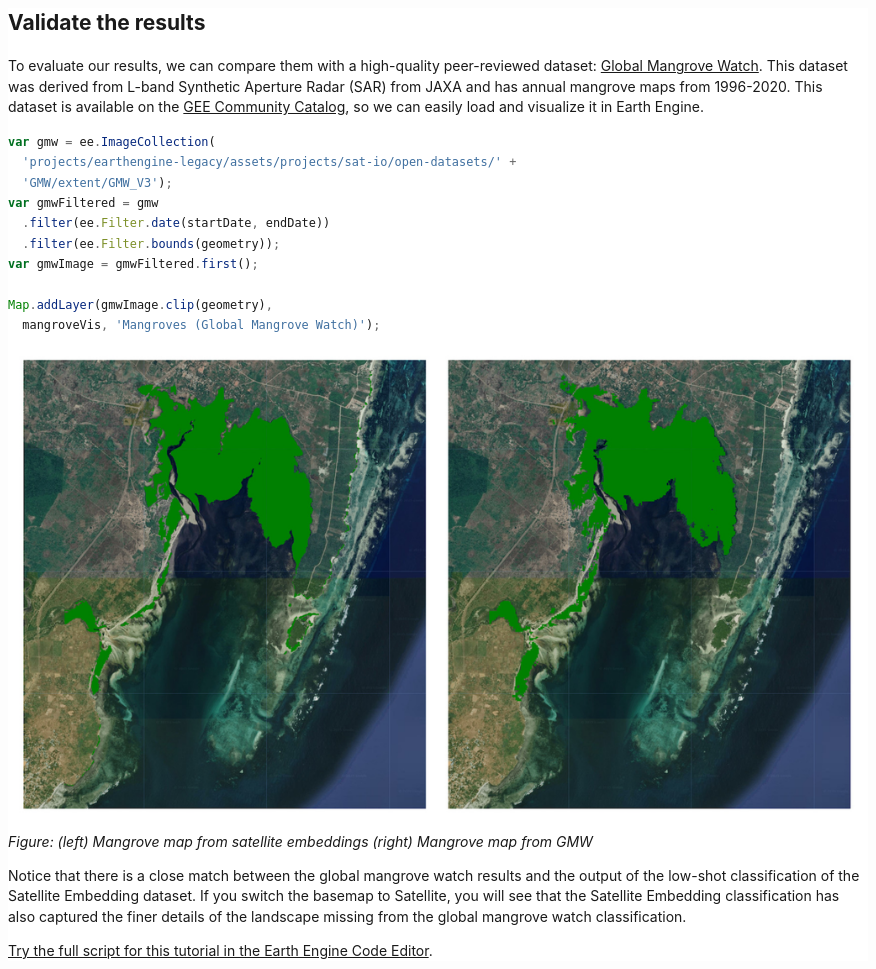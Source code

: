 ## Validate the results

To evaluate our results, we can compare them with a high-quality peer-reviewed dataset: [Global Mangrove Watch](https://www.mdpi.com/2072-4292/14/15/3657). This dataset was derived from L-band Synthetic Aperture Radar (SAR) from JAXA and has annual mangrove maps from 1996-2020. This dataset is available on the [GEE Community Catalog](https://gee-community-catalog.org/projects/mangrove/), so we can easily load and visualize it in Earth Engine.

```js
var gmw = ee.ImageCollection(
  'projects/earthengine-legacy/assets/projects/sat-io/open-datasets/' +
  'GMW/extent/GMW_V3');
var gmwFiltered = gmw
  .filter(ee.Filter.date(startDate, endDate))
  .filter(ee.Filter.bounds(geometry));
var gmwImage = gmwFiltered.first();

Map.addLayer(gmwImage.clip(geometry),
  mangroveVis, 'Mangroves (Global Mangrove Watch)');
```

![](11_12.jpg)<br>
_Figure: (left) Mangrove map from satellite embeddings (right) Mangrove map from GMW_

Notice that there is a close match between the global mangrove watch results and the output of the low-shot classification of the Satellite Embedding dataset. If you switch the basemap to Satellite, you will see that the Satellite Embedding classification has also captured the finer details of the landscape missing from the global mangrove watch classification.

[Try the full script for this tutorial in the Earth Engine Code Editor](https://code.earthengine.google.com/5e20b3bf7135603fdd2a951017c4778b).
